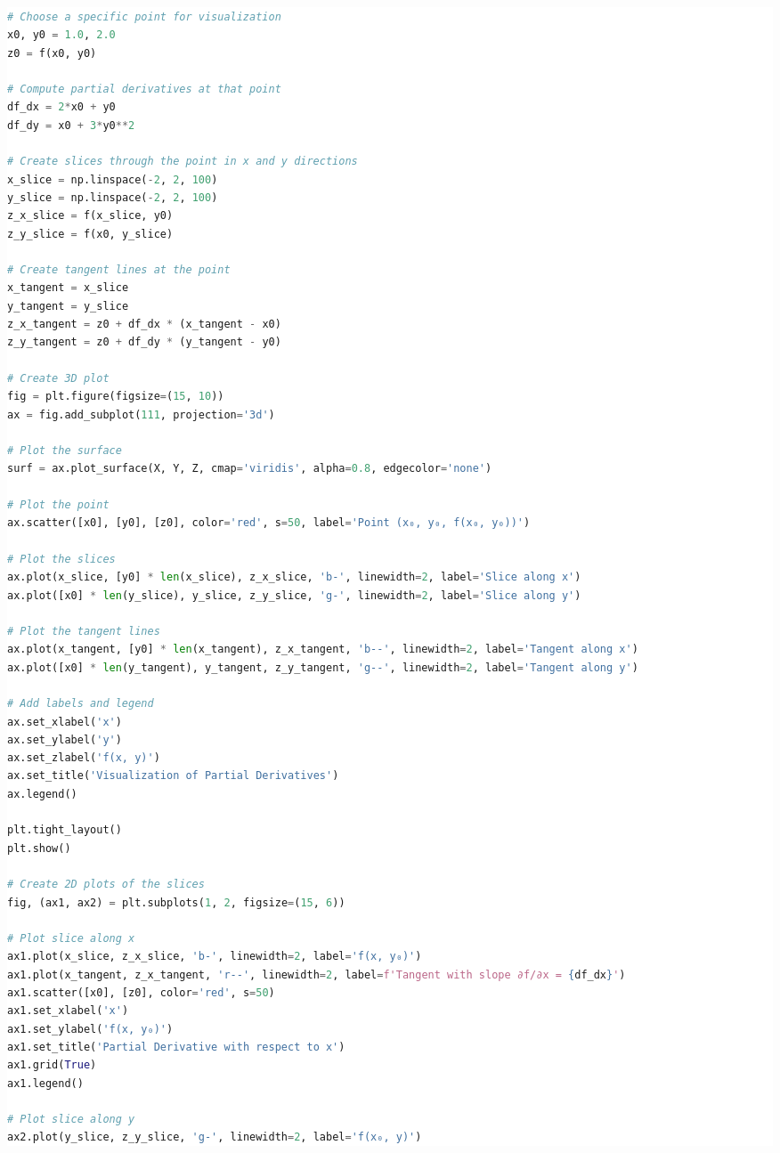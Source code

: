 ```python
# Choose a specific point for visualization
x0, y0 = 1.0, 2.0
z0 = f(x0, y0)

# Compute partial derivatives at that point
df_dx = 2*x0 + y0
df_dy = x0 + 3*y0**2

# Create slices through the point in x and y directions
x_slice = np.linspace(-2, 2, 100)
y_slice = np.linspace(-2, 2, 100)
z_x_slice = f(x_slice, y0)
z_y_slice = f(x0, y_slice)

# Create tangent lines at the point
x_tangent = x_slice
y_tangent = y_slice
z_x_tangent = z0 + df_dx * (x_tangent - x0)
z_y_tangent = z0 + df_dy * (y_tangent - y0)

# Create 3D plot
fig = plt.figure(figsize=(15, 10))
ax = fig.add_subplot(111, projection='3d')

# Plot the surface
surf = ax.plot_surface(X, Y, Z, cmap='viridis', alpha=0.8, edgecolor='none')

# Plot the point
ax.scatter([x0], [y0], [z0], color='red', s=50, label='Point (x₀, y₀, f(x₀, y₀))')

# Plot the slices
ax.plot(x_slice, [y0] * len(x_slice), z_x_slice, 'b-', linewidth=2, label='Slice along x')
ax.plot([x0] * len(y_slice), y_slice, z_y_slice, 'g-', linewidth=2, label='Slice along y')

# Plot the tangent lines
ax.plot(x_tangent, [y0] * len(x_tangent), z_x_tangent, 'b--', linewidth=2, label='Tangent along x')
ax.plot([x0] * len(y_tangent), y_tangent, z_y_tangent, 'g--', linewidth=2, label='Tangent along y')

# Add labels and legend
ax.set_xlabel('x')
ax.set_ylabel('y')
ax.set_zlabel('f(x, y)')
ax.set_title('Visualization of Partial Derivatives')
ax.legend()

plt.tight_layout()
plt.show()

# Create 2D plots of the slices
fig, (ax1, ax2) = plt.subplots(1, 2, figsize=(15, 6))

# Plot slice along x
ax1.plot(x_slice, z_x_slice, 'b-', linewidth=2, label='f(x, y₀)')
ax1.plot(x_tangent, z_x_tangent, 'r--', linewidth=2, label=f'Tangent with slope ∂f/∂x = {df_dx}')
ax1.scatter([x0], [z0], color='red', s=50)
ax1.set_xlabel('x')
ax1.set_ylabel('f(x, y₀)')
ax1.set_title('Partial Derivative with respect to x')
ax1.grid(True)
ax1.legend()

# Plot slice along y
ax2.plot(y_slice, z_y_slice, 'g-', linewidth=2, label='f(x₀, y)')
```